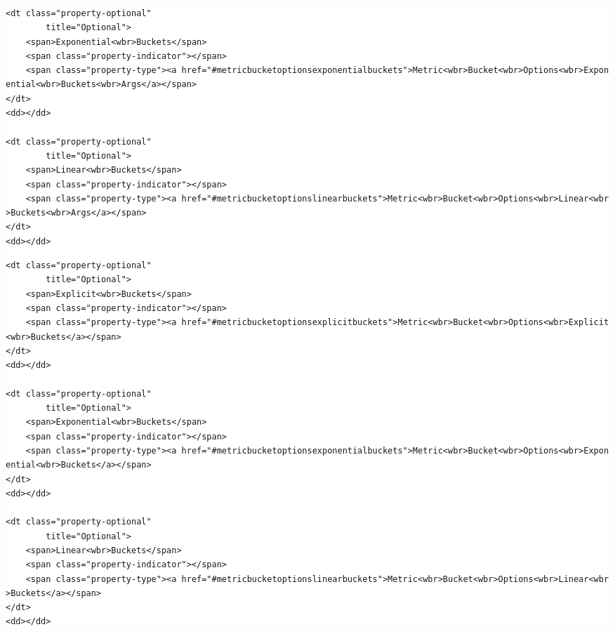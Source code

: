     <dt class="property-optional"
            title="Optional">
        <span>Exponential<wbr>Buckets</span>
        <span class="property-indicator"></span>
        <span class="property-type"><a href="#metricbucketoptionsexponentialbuckets">Metric<wbr>Bucket<wbr>Options<wbr>Exponential<wbr>Buckets<wbr>Args</a></span>
    </dt>
    <dd></dd>

    <dt class="property-optional"
            title="Optional">
        <span>Linear<wbr>Buckets</span>
        <span class="property-indicator"></span>
        <span class="property-type"><a href="#metricbucketoptionslinearbuckets">Metric<wbr>Bucket<wbr>Options<wbr>Linear<wbr>Buckets<wbr>Args</a></span>
    </dt>
    <dd></dd>

</dl>




<dl class="resources-properties">

    <dt class="property-optional"
            title="Optional">
        <span>Explicit<wbr>Buckets</span>
        <span class="property-indicator"></span>
        <span class="property-type"><a href="#metricbucketoptionsexplicitbuckets">Metric<wbr>Bucket<wbr>Options<wbr>Explicit<wbr>Buckets</a></span>
    </dt>
    <dd></dd>

    <dt class="property-optional"
            title="Optional">
        <span>Exponential<wbr>Buckets</span>
        <span class="property-indicator"></span>
        <span class="property-type"><a href="#metricbucketoptionsexponentialbuckets">Metric<wbr>Bucket<wbr>Options<wbr>Exponential<wbr>Buckets</a></span>
    </dt>
    <dd></dd>

    <dt class="property-optional"
            title="Optional">
        <span>Linear<wbr>Buckets</span>
        <span class="property-indicator"></span>
        <span class="property-type"><a href="#metricbucketoptionslinearbuckets">Metric<wbr>Bucket<wbr>Options<wbr>Linear<wbr>Buckets</a></span>
    </dt>
    <dd></dd>

</dl>



